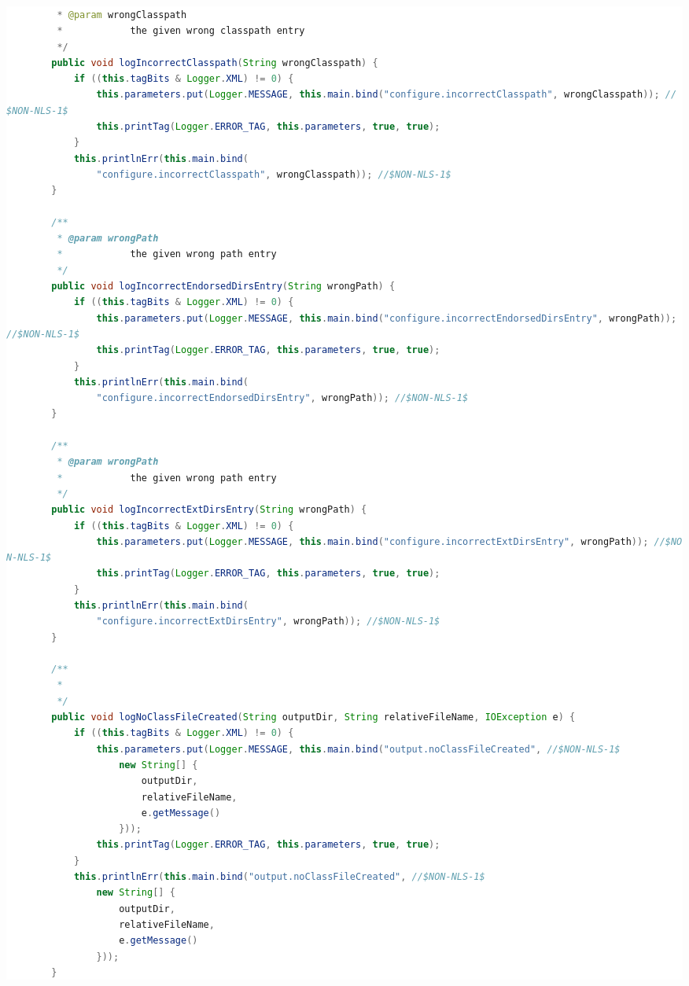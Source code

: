 ```java
		 * @param wrongClasspath
		 *            the given wrong classpath entry
		 */
		public void logIncorrectClasspath(String wrongClasspath) {
			if ((this.tagBits & Logger.XML) != 0) {
				this.parameters.put(Logger.MESSAGE, this.main.bind("configure.incorrectClasspath", wrongClasspath)); //$NON-NLS-1$
				this.printTag(Logger.ERROR_TAG, this.parameters, true, true);
			}
			this.printlnErr(this.main.bind(
				"configure.incorrectClasspath", wrongClasspath)); //$NON-NLS-1$
		}

		/**
		 * @param wrongPath
		 *            the given wrong path entry
		 */
		public void logIncorrectEndorsedDirsEntry(String wrongPath) {
			if ((this.tagBits & Logger.XML) != 0) {
				this.parameters.put(Logger.MESSAGE, this.main.bind("configure.incorrectEndorsedDirsEntry", wrongPath)); //$NON-NLS-1$
				this.printTag(Logger.ERROR_TAG, this.parameters, true, true);
			}
			this.printlnErr(this.main.bind(
				"configure.incorrectEndorsedDirsEntry", wrongPath)); //$NON-NLS-1$
		}

		/**
		 * @param wrongPath
		 *            the given wrong path entry
		 */
		public void logIncorrectExtDirsEntry(String wrongPath) {
			if ((this.tagBits & Logger.XML) != 0) {
				this.parameters.put(Logger.MESSAGE, this.main.bind("configure.incorrectExtDirsEntry", wrongPath)); //$NON-NLS-1$
				this.printTag(Logger.ERROR_TAG, this.parameters, true, true);
			}
			this.printlnErr(this.main.bind(
				"configure.incorrectExtDirsEntry", wrongPath)); //$NON-NLS-1$
		}
		
		/**
		 * 
		 */
		public void logNoClassFileCreated(String outputDir, String relativeFileName, IOException e) {
			if ((this.tagBits & Logger.XML) != 0) {
				this.parameters.put(Logger.MESSAGE, this.main.bind("output.noClassFileCreated", //$NON-NLS-1$
					new String[] {
						outputDir,
						relativeFileName,
						e.getMessage()
					}));
				this.printTag(Logger.ERROR_TAG, this.parameters, true, true);
			}
			this.printlnErr(this.main.bind("output.noClassFileCreated", //$NON-NLS-1$
				new String[] {
					outputDir,
					relativeFileName,
					e.getMessage()
				}));
		}
```